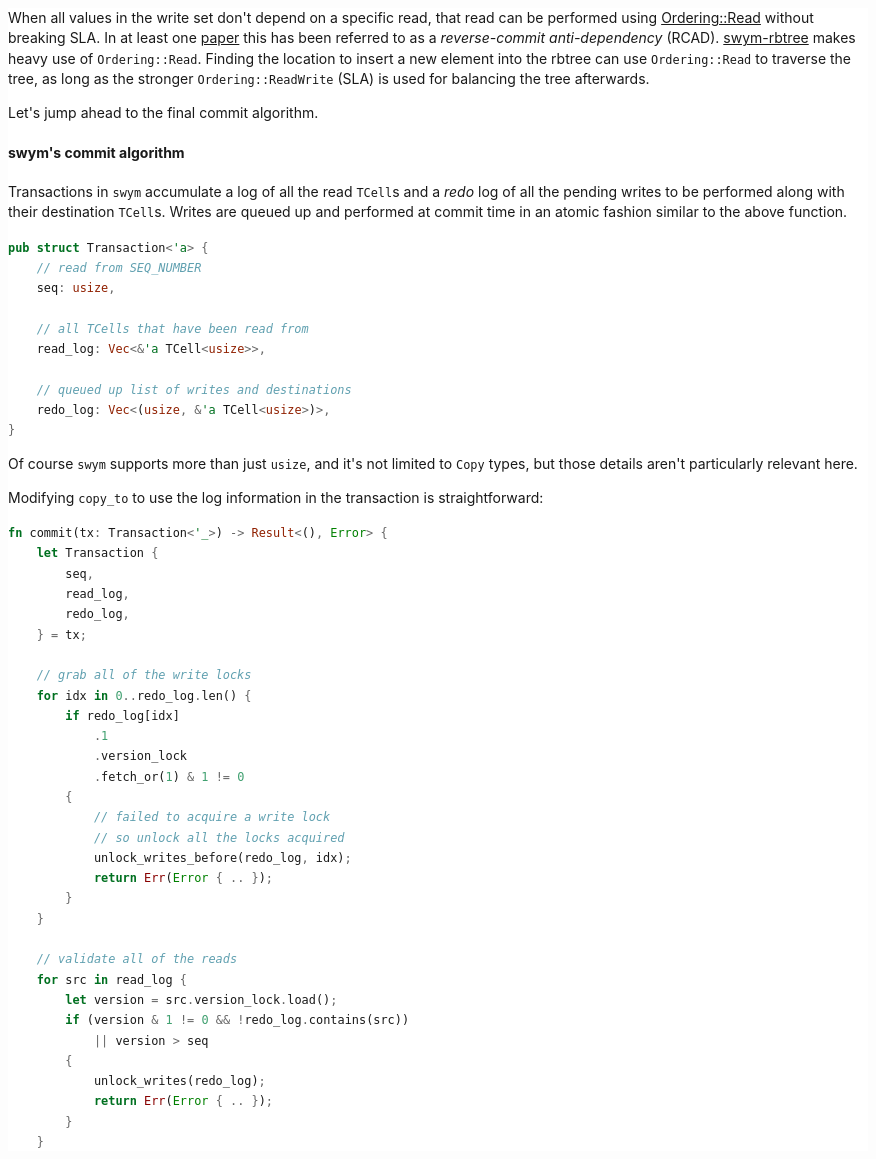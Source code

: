 When all values in the write set don't depend on a specific read, that read can be performed using [Ordering::Read](https://docs.rs/swym/0.1.0-preview/swym/tx/enum.Ordering.html#variant.Read) without breaking SLA. In at least one [paper](https://www.ssrg.ece.vt.edu/papers/disc16-TR.pdf) this has been referred to as a *reverse-commit anti-dependency* (RCAD). [swym-rbtree](https://github.com/mtak-/swym/tree/master/swym-rbtree) makes heavy use of `Ordering::Read`. Finding the location to insert a new element into the rbtree can use `Ordering::Read` to traverse the tree, as long as the stronger `Ordering::ReadWrite` (SLA) is used for balancing the tree afterwards.

Let's jump ahead to the final commit algorithm.

#### swym's commit algorithm

Transactions in `swym` accumulate a log of all the read `TCell`s and a *redo* log of all the pending writes to be performed along with their destination `TCell`s. Writes are queued up and performed at commit time in an atomic fashion similar to the above function.

```rust
pub struct Transaction<'a> {
    // read from SEQ_NUMBER
    seq: usize,

    // all TCells that have been read from
    read_log: Vec<&'a TCell<usize>>,
    
    // queued up list of writes and destinations
    redo_log: Vec<(usize, &'a TCell<usize>)>,
}
```

Of course `swym` supports more than just `usize`, and it's not limited to `Copy` types, but those details aren't particularly relevant here.

Modifying `copy_to` to use the log information in the transaction is straightforward:

```rust
fn commit(tx: Transaction<'_>) -> Result<(), Error> {
    let Transaction {
        seq,
        read_log,
        redo_log,
    } = tx;

    // grab all of the write locks
    for idx in 0..redo_log.len() {
        if redo_log[idx]
            .1
            .version_lock
            .fetch_or(1) & 1 != 0
        {
            // failed to acquire a write lock
            // so unlock all the locks acquired
            unlock_writes_before(redo_log, idx);
            return Err(Error { .. });
        }
    }

    // validate all of the reads
    for src in read_log {
        let version = src.version_lock.load();
        if (version & 1 != 0 && !redo_log.contains(src))
            || version > seq
        {
            unlock_writes(redo_log);
            return Err(Error { .. });
        }
    }

```